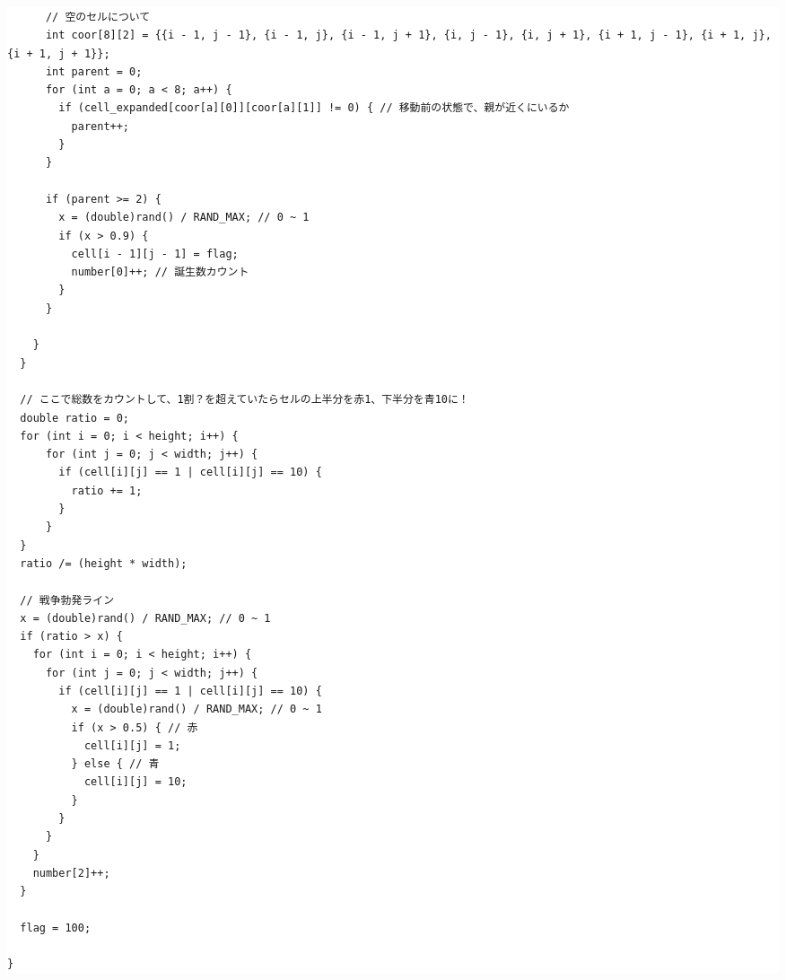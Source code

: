 ```
      // 空のセルについて
      int coor[8][2] = {{i - 1, j - 1}, {i - 1, j}, {i - 1, j + 1}, {i, j - 1}, {i, j + 1}, {i + 1, j - 1}, {i + 1, j}, {i + 1, j + 1}};
      int parent = 0;
      for (int a = 0; a < 8; a++) {
        if (cell_expanded[coor[a][0]][coor[a][1]] != 0) { // 移動前の状態で、親が近くにいるか
          parent++;
        }
      }

      if (parent >= 2) {
        x = (double)rand() / RAND_MAX; // 0 ~ 1
        if (x > 0.9) {
          cell[i - 1][j - 1] = flag;
          number[0]++; // 誕生数カウント
        }
      }

    }
  }

  // ここで総数をカウントして、1割？を超えていたらセルの上半分を赤1、下半分を青10に！
  double ratio = 0;
  for (int i = 0; i < height; i++) {
      for (int j = 0; j < width; j++) {
        if (cell[i][j] == 1 | cell[i][j] == 10) {
          ratio += 1;
        }
      }
  }
  ratio /= (height * width);

  // 戦争勃発ライン
  x = (double)rand() / RAND_MAX; // 0 ~ 1
  if (ratio > x) {
    for (int i = 0; i < height; i++) {
      for (int j = 0; j < width; j++) {
        if (cell[i][j] == 1 | cell[i][j] == 10) {
          x = (double)rand() / RAND_MAX; // 0 ~ 1
          if (x > 0.5) { // 赤
            cell[i][j] = 1;
          } else { // 青
            cell[i][j] = 10;
          }
        }
      }
    }
    number[2]++;
  }

  flag = 100;

}
```

